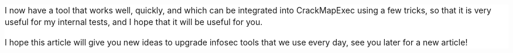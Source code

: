 I now have a tool that works well, quickly, and which can be integrated into CrackMapExec using a few tricks, so that it is very useful for my internal tests, and I hope that it will be useful for you.

I hope this article will give you new ideas to upgrade infosec tools that we use every day, see you later for a new article!
